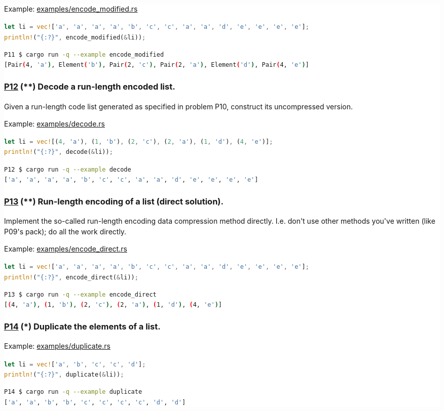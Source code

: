 Example: [examples/encode_modified.rs](./P11/examples/encode_modified.rs)
```rust
let li = vec!['a', 'a', 'a', 'a', 'b', 'c', 'c', 'a', 'a', 'd', 'e', 'e', 'e', 'e'];
println!("{:?}", encode_modified(&li));
```

```bash
P11 $ cargo run -q --example encode_modified
[Pair(4, 'a'), Element('b'), Pair(2, 'c'), Pair(2, 'a'), Element('d'), Pair(4, 'e')]
```

### [P12](./P12/src/lib.rs) (**) Decode a run-length encoded list.

Given a run-length code list generated as specified in problem P10, construct its uncompressed version. 

Example: [examples/decode.rs](./P12/examples/decode.rs)
```rust
let li = vec![(4, 'a'), (1, 'b'), (2, 'c'), (2, 'a'), (1, 'd'), (4, 'e')];
println!("{:?}", decode(&li));
```

```bash
P12 $ cargo run -q --example decode
['a', 'a', 'a', 'a', 'b', 'c', 'c', 'a', 'a', 'd', 'e', 'e', 'e', 'e']
```

### [P13](./P13/src/lib.rs) (**) Run-length encoding of a list (direct solution).

Implement the so-called run-length encoding data compression method directly. I.e. don't use other methods you've written (like P09's pack); do all the work directly. 

Example: [examples/encode_direct.rs](./P13/examples/encode_direct.rs)
```rust
let li = vec!['a', 'a', 'a', 'a', 'b', 'c', 'c', 'a', 'a', 'd', 'e', 'e', 'e', 'e'];
println!("{:?}", encode_direct(&li));
```

```bash
P13 $ cargo run -q --example encode_direct
[(4, 'a'), (1, 'b'), (2, 'c'), (2, 'a'), (1, 'd'), (4, 'e')]
```

### [P14](./P14/src/lib.rs) (*) Duplicate the elements of a list.

Example: [examples/duplicate.rs](./P14/examples/duplicate.rs)
```rust
let li = vec!['a', 'b', 'c', 'c', 'd'];
println!("{:?}", duplicate(&li));
```

```bash
P14 $ cargo run -q --example duplicate
['a', 'a', 'b', 'b', 'c', 'c', 'c', 'c', 'd', 'd']
```
